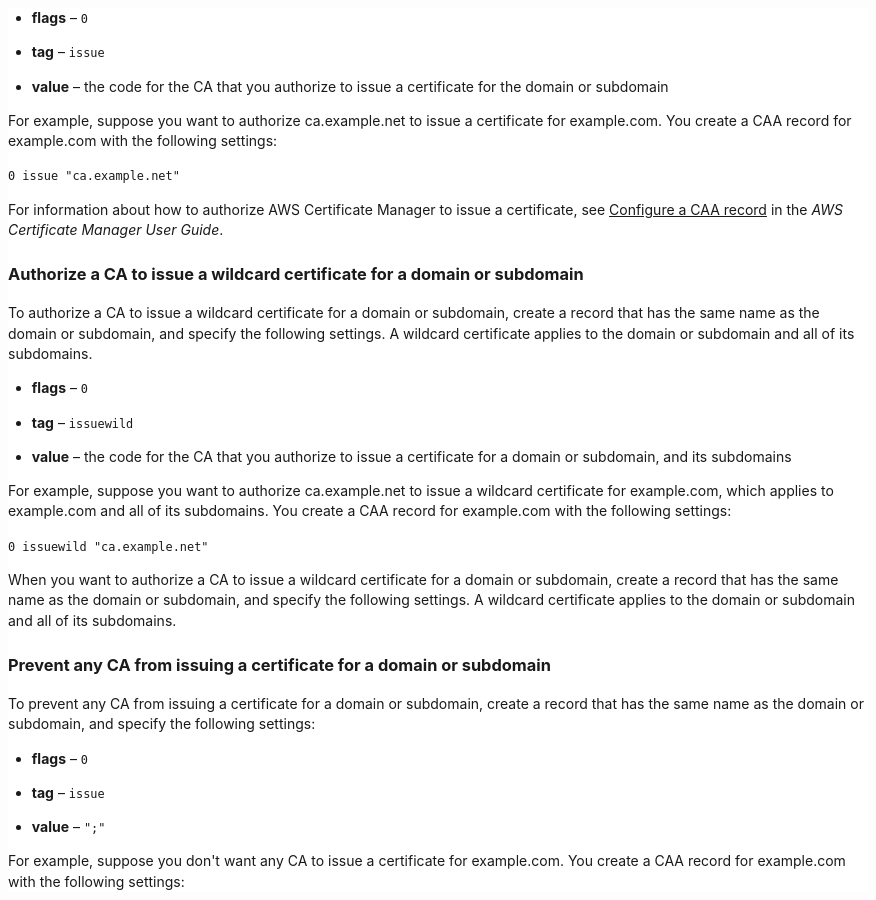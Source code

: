 -   **flags** – `0`
    
-   **tag** – `issue`
    
-   **value** – the code for the CA that you authorize to issue a certificate for the domain or subdomain
    

For example, suppose you want to authorize ca.example.net to issue a certificate for example.com. You create a CAA record for example.com with the following settings:

```
0 issue "ca.example.net"
```

For information about how to authorize AWS Certificate Manager to issue a certificate, see [Configure a CAA record](https://docs.aws.amazon.com/acm/latest/userguide/setup-caa.html) in the _AWS Certificate Manager User Guide_.

### Authorize a CA to issue a wildcard certificate for a domain or subdomain

To authorize a CA to issue a wildcard certificate for a domain or subdomain, create a record that has the same name as the domain or subdomain, and specify the following settings. A wildcard certificate applies to the domain or subdomain and all of its subdomains.

-   **flags** – `0`
    
-   **tag** – `issuewild`
    
-   **value** – the code for the CA that you authorize to issue a certificate for a domain or subdomain, and its subdomains
    

For example, suppose you want to authorize ca.example.net to issue a wildcard certificate for example.com, which applies to example.com and all of its subdomains. You create a CAA record for example.com with the following settings:

```
0 issuewild "ca.example.net"
```

When you want to authorize a CA to issue a wildcard certificate for a domain or subdomain, create a record that has the same name as the domain or subdomain, and specify the following settings. A wildcard certificate applies to the domain or subdomain and all of its subdomains.

### Prevent any CA from issuing a certificate for a domain or subdomain

To prevent any CA from issuing a certificate for a domain or subdomain, create a record that has the same name as the domain or subdomain, and specify the following settings:

-   **flags** – `0`
    
-   **tag** – `issue`
    
-   **value** – `";"`
    

For example, suppose you don't want any CA to issue a certificate for example.com. You create a CAA record for example.com with the following settings:
